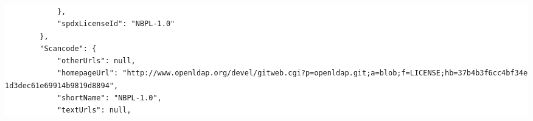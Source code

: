                 },
                "spdxLicenseId": "NBPL-1.0"
            },
            "Scancode": {
                "otherUrls": null,
                "homepageUrl": "http://www.openldap.org/devel/gitweb.cgi?p=openldap.git;a=blob;f=LICENSE;hb=37b4b3f6cc4bf34e1d3dec61e69914b9819d8894",
                "shortName": "NBPL-1.0",
                "textUrls": null,